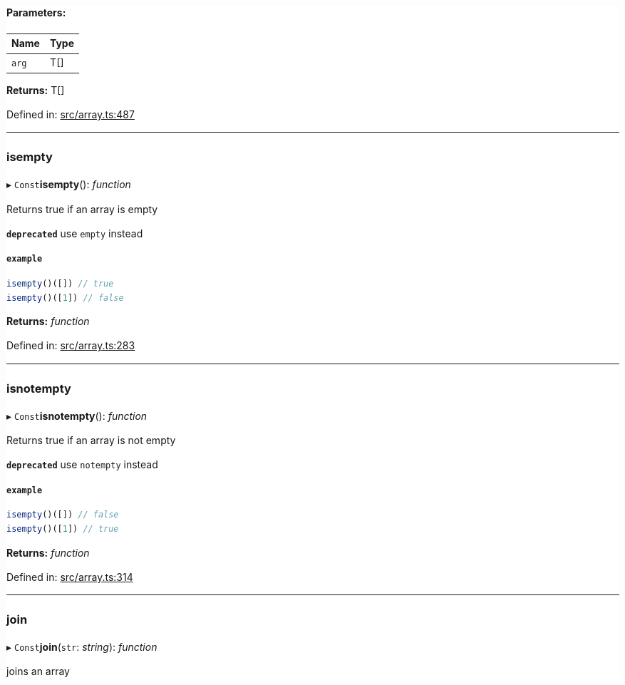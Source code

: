 #### Parameters:

Name | Type |
------ | ------ |
`arg` | T[] |

**Returns:** T[]

Defined in: [src/array.ts:487](https://github.com/OctoD/tiinvo/blob/6c664d2/src/array.ts#L487)

___

### isempty

▸ `Const`**isempty**(): *function*

Returns true if an array is empty

**`deprecated`** use `empty` instead

**`example`** 

```ts
isempty()([]) // true
isempty()([1]) // false
```

**Returns:** *function*

Defined in: [src/array.ts:283](https://github.com/OctoD/tiinvo/blob/6c664d2/src/array.ts#L283)

___

### isnotempty

▸ `Const`**isnotempty**(): *function*

Returns true if an array is not empty

**`deprecated`** use `notempty` instead

**`example`** 

```ts
isempty()([]) // false
isempty()([1]) // true
```

**Returns:** *function*

Defined in: [src/array.ts:314](https://github.com/OctoD/tiinvo/blob/6c664d2/src/array.ts#L314)

___

### join

▸ `Const`**join**(`str`: *string*): *function*

joins an array
